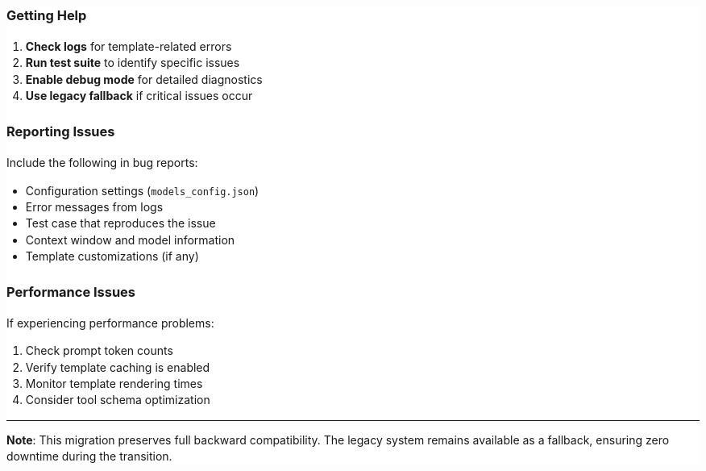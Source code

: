 ### Getting Help
1. **Check logs** for template-related errors
2. **Run test suite** to identify specific issues
3. **Enable debug mode** for detailed diagnostics
4. **Use legacy fallback** if critical issues occur

### Reporting Issues
Include the following in bug reports:
- Configuration settings (`models_config.json`)
- Error messages from logs
- Test case that reproduces the issue
- Context window and model information
- Template customizations (if any)

### Performance Issues
If experiencing performance problems:
1. Check prompt token counts
2. Verify template caching is enabled
3. Monitor template rendering times
4. Consider tool schema optimization

---

**Note**: This migration preserves full backward compatibility. The legacy system remains available as a fallback, ensuring zero downtime during the transition.